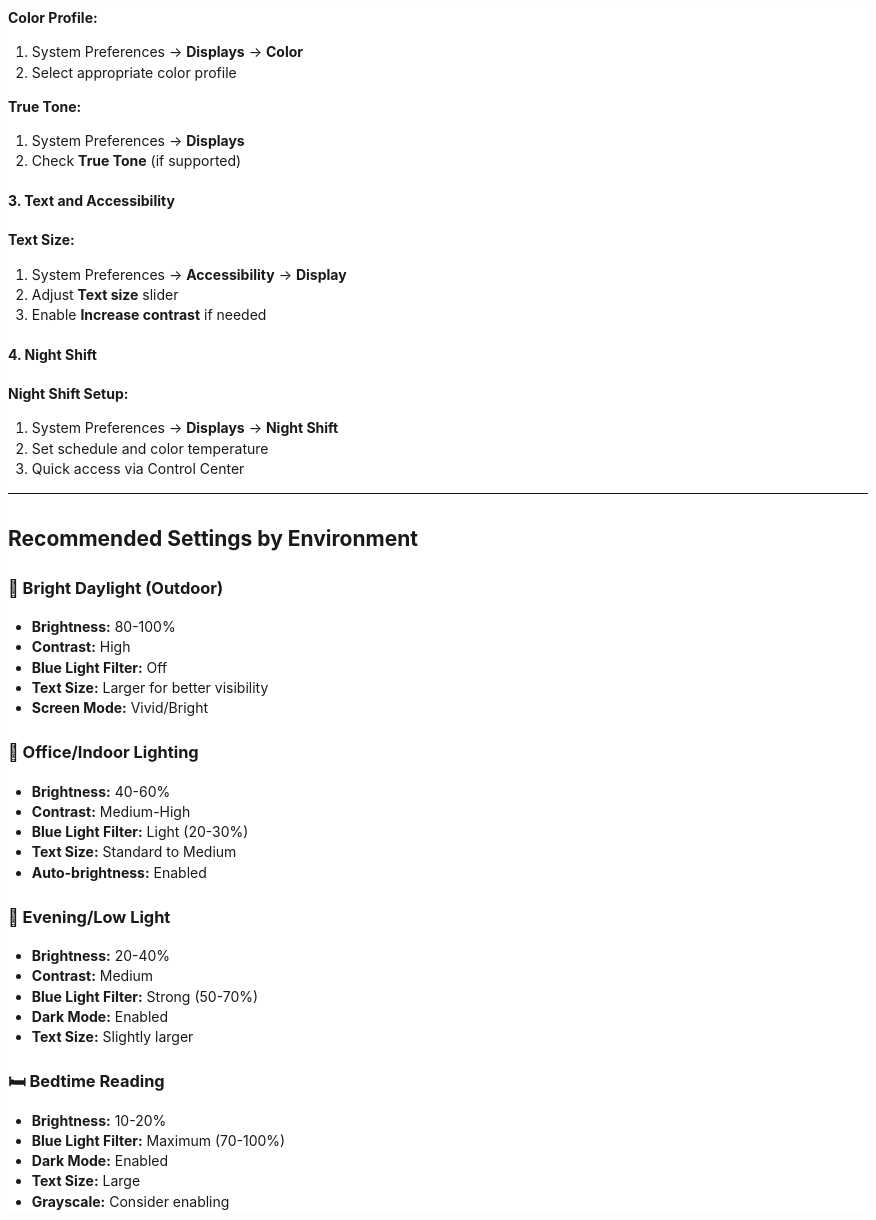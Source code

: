 **Color Profile:**
1. System Preferences → **Displays** → **Color**
2. Select appropriate color profile

**True Tone:**
1. System Preferences → **Displays**
2. Check **True Tone** (if supported)

#### 3. Text and Accessibility

**Text Size:**
1. System Preferences → **Accessibility** → **Display**
2. Adjust **Text size** slider
3. Enable **Increase contrast** if needed

#### 4. Night Shift

**Night Shift Setup:**
1. System Preferences → **Displays** → **Night Shift**
2. Set schedule and color temperature
3. Quick access via Control Center

---

## Recommended Settings by Environment

### 🌅 Bright Daylight (Outdoor)
- **Brightness:** 80-100%
- **Contrast:** High
- **Blue Light Filter:** Off
- **Text Size:** Larger for better visibility
- **Screen Mode:** Vivid/Bright

### 🏢 Office/Indoor Lighting
- **Brightness:** 40-60%
- **Contrast:** Medium-High
- **Blue Light Filter:** Light (20-30%)
- **Text Size:** Standard to Medium
- **Auto-brightness:** Enabled

### 🌙 Evening/Low Light
- **Brightness:** 20-40%
- **Contrast:** Medium
- **Blue Light Filter:** Strong (50-70%)
- **Dark Mode:** Enabled
- **Text Size:** Slightly larger

### 🛏️ Bedtime Reading
- **Brightness:** 10-20%
- **Blue Light Filter:** Maximum (70-100%)
- **Dark Mode:** Enabled
- **Text Size:** Large
- **Grayscale:** Consider enabling
